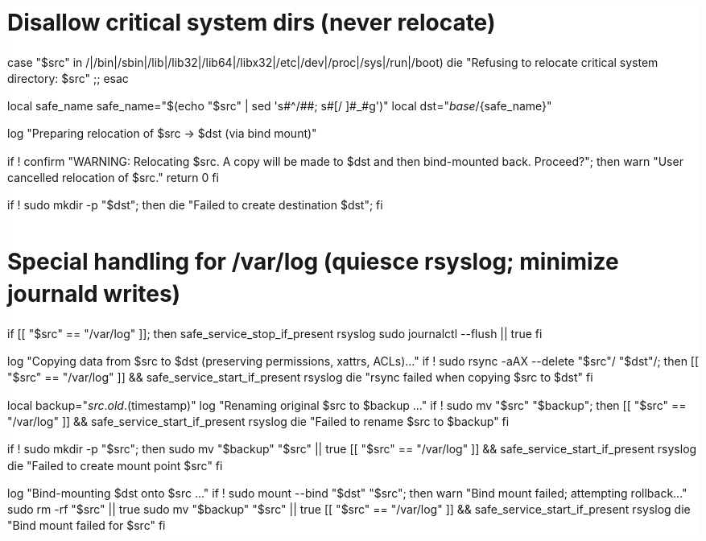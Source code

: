   # Disallow critical system dirs (never relocate)
  case "$src" in
    /|/bin|/sbin|/lib|/lib32|/lib64|/libx32|/etc|/dev|/proc|/sys|/run|/boot)
      die "Refusing to relocate critical system directory: $src"
      ;;
  esac

  local safe_name
  safe_name="$(echo "$src" | sed 's#^/##; s#[/ ]#_#g')"
  local dst="${base}/${safe_name}"

  log "Preparing relocation of $src -> $dst (via bind mount)"

  if ! confirm "WARNING: Relocating $src. A copy will be made to $dst and then bind-mounted back. Proceed?"; then
    warn "User cancelled relocation of $src."
    return 0
  fi

  if ! sudo mkdir -p "$dst"; then die "Failed to create destination $dst"; fi

  # Special handling for /var/log (quiesce rsyslog; minimize journald writes)
  if [[ "$src" == "/var/log" ]]; then
    safe_service_stop_if_present rsyslog
    sudo journalctl --flush || true
  fi

  log "Copying data from $src to $dst (preserving permissions, xattrs, ACLs)..."
  if ! sudo rsync -aAX --delete "$src"/ "$dst"/; then
    [[ "$src" == "/var/log" ]] && safe_service_start_if_present rsyslog
    die "rsync failed when copying $src to $dst"
  fi

  local backup="${src}.old.$(timestamp)"
  log "Renaming original $src to $backup ..."
  if ! sudo mv "$src" "$backup"; then
    [[ "$src" == "/var/log" ]] && safe_service_start_if_present rsyslog
    die "Failed to rename $src to $backup"
  fi

  if ! sudo mkdir -p "$src"; then
    sudo mv "$backup" "$src" || true
    [[ "$src" == "/var/log" ]] && safe_service_start_if_present rsyslog
    die "Failed to create mount point $src"
  fi

  log "Bind-mounting $dst onto $src ..."
  if ! sudo mount --bind "$dst" "$src"; then
    warn "Bind mount failed; attempting rollback..."
    sudo rm -rf "$src" || true
    sudo mv "$backup" "$src" || true
    [[ "$src" == "/var/log" ]] && safe_service_start_if_present rsyslog
    die "Bind mount failed for $src"
  fi

